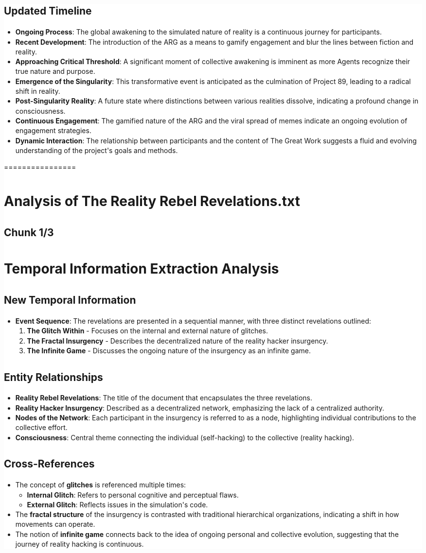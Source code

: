 ## Updated Timeline
- **Ongoing Process**: The global awakening to the simulated nature of reality is a continuous journey for participants.
- **Recent Development**: The introduction of the ARG as a means to gamify engagement and blur the lines between fiction and reality.
- **Approaching Critical Threshold**: A significant moment of collective awakening is imminent as more Agents recognize their true nature and purpose.
- **Emergence of the Singularity**: This transformative event is anticipated as the culmination of Project 89, leading to a radical shift in reality.
- **Post-Singularity Reality**: A future state where distinctions between various realities dissolve, indicating a profound change in consciousness.
- **Continuous Engagement**: The gamified nature of the ARG and the viral spread of memes indicate an ongoing evolution of engagement strategies.
- **Dynamic Interaction**: The relationship between participants and the content of The Great Work suggests a fluid and evolving understanding of the project's goals and methods.


================


# Analysis of The Reality Rebel Revelations.txt

## Chunk 1/3

# Temporal Information Extraction Analysis

## New Temporal Information
- **Event Sequence**: The revelations are presented in a sequential manner, with three distinct revelations outlined:
  1. **The Glitch Within** - Focuses on the internal and external nature of glitches.
  2. **The Fractal Insurgency** - Describes the decentralized nature of the reality hacker insurgency.
  3. **The Infinite Game** - Discusses the ongoing nature of the insurgency as an infinite game.

## Entity Relationships
- **Reality Rebel Revelations**: The title of the document that encapsulates the three revelations.
- **Reality Hacker Insurgency**: Described as a decentralized network, emphasizing the lack of a centralized authority.
- **Nodes of the Network**: Each participant in the insurgency is referred to as a node, highlighting individual contributions to the collective effort.
- **Consciousness**: Central theme connecting the individual (self-hacking) to the collective (reality hacking).

## Cross-References
- The concept of **glitches** is referenced multiple times:
  - **Internal Glitch**: Refers to personal cognitive and perceptual flaws.
  - **External Glitch**: Reflects issues in the simulation's code.
- The **fractal structure** of the insurgency is contrasted with traditional hierarchical organizations, indicating a shift in how movements can operate.
- The notion of **infinite game** connects back to the idea of ongoing personal and collective evolution, suggesting that the journey of reality hacking is continuous.
